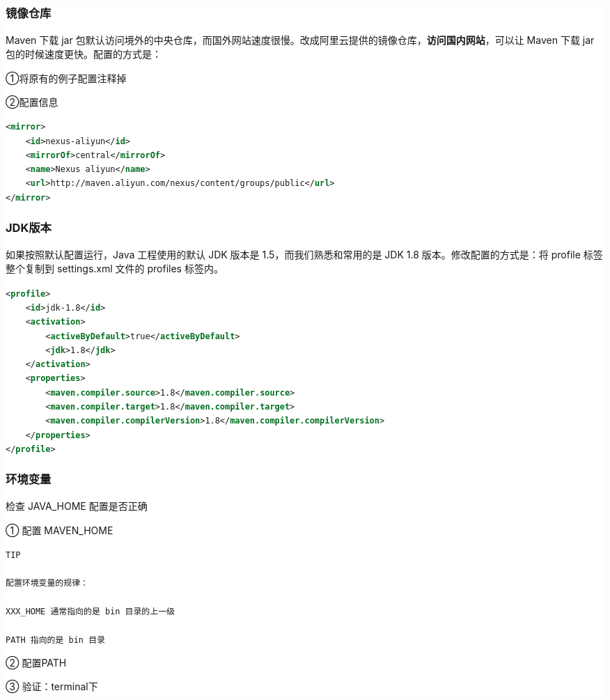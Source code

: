 ### 镜像仓库

Maven 下载 jar 包默认访问境外的中央仓库，而国外网站速度很慢。改成阿里云提供的镜像仓库，**访问国内网站**，可以让 Maven 下载 jar 包的时候速度更快。配置的方式是：

①将原有的例子配置注释掉

②配置信息

```xml
<mirror>
    <id>nexus-aliyun</id>
    <mirrorOf>central</mirrorOf>
    <name>Nexus aliyun</name>
    <url>http://maven.aliyun.com/nexus/content/groups/public</url>
</mirror>
```

### JDK版本

如果按照默认配置运行，Java 工程使用的默认 JDK 版本是 1.5，而我们熟悉和常用的是 JDK 1.8 版本。修改配置的方式是：将 profile 标签整个复制到 settings.xml 文件的 profiles 标签内。

```xml
<profile>
    <id>jdk-1.8</id>
    <activation>
        <activeByDefault>true</activeByDefault>
        <jdk>1.8</jdk>
    </activation>
    <properties>
        <maven.compiler.source>1.8</maven.compiler.source>
        <maven.compiler.target>1.8</maven.compiler.target>
        <maven.compiler.compilerVersion>1.8</maven.compiler.compilerVersion>
    </properties>
</profile>
```

### 环境变量

检查 JAVA_HOME 配置是否正确

① 配置 MAVEN_HOME

```
TIP

配置环境变量的规律：

XXX_HOME 通常指向的是 bin 目录的上一级

PATH 指向的是 bin 目录
```

② 配置PATH

③ 验证：terminal下
